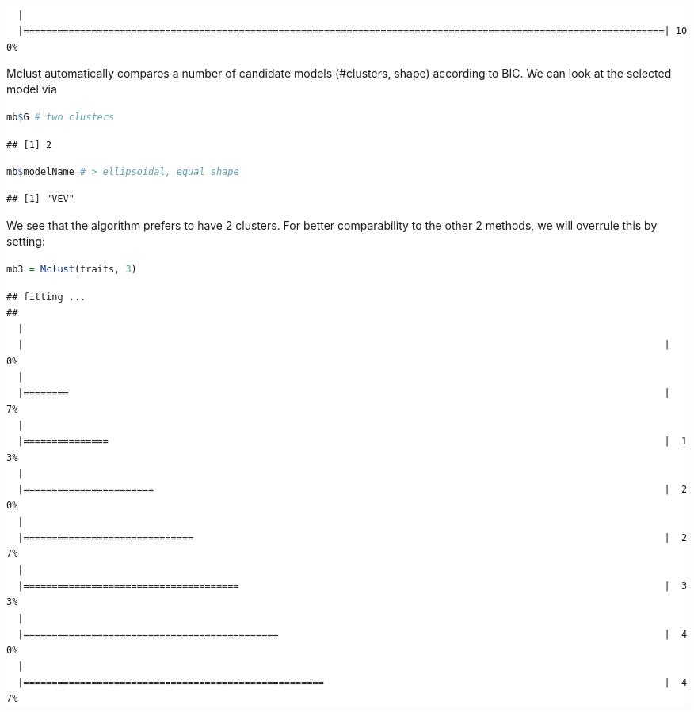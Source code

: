 ```
  |                                                                                                                       
  |=================================================================================================================| 100%
```

Mclust automatically compares a number of candidate models (#clusters, shape) according to BIC. We can look at the selected model via


```r
mb$G # two clusters
```

```
## [1] 2
```

```r
mb$modelName # > ellipsoidal, equal shape
```

```
## [1] "VEV"
```

We see that the algorithm prefers to have 2 clusters. For better comparability to the other 2 methods, we will overrule this by setting:


```r
mb3 = Mclust(traits, 3)
```

```
## fitting ...
## 
  |                                                                                                                       
  |                                                                                                                 |   0%
  |                                                                                                                       
  |========                                                                                                         |   7%
  |                                                                                                                       
  |===============                                                                                                  |  13%
  |                                                                                                                       
  |=======================                                                                                          |  20%
  |                                                                                                                       
  |==============================                                                                                   |  27%
  |                                                                                                                       
  |======================================                                                                           |  33%
  |                                                                                                                       
  |=============================================                                                                    |  40%
  |                                                                                                                       
  |=====================================================                                                            |  47%
```